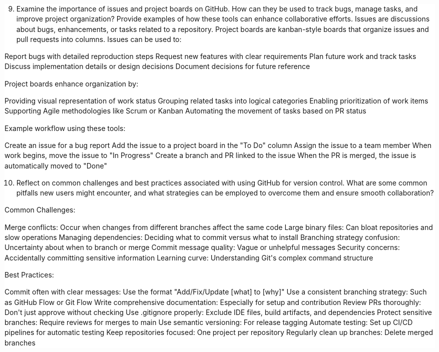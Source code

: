 9. Examine the importance of issues and project boards on GitHub. How can they be used to track bugs, manage tasks, and improve project organization? Provide examples of how these tools can enhance collaborative efforts.
Issues are discussions about bugs, enhancements, or tasks related to a repository. Project boards are kanban-style boards that organize issues and pull requests into columns.
Issues can be used to:

Report bugs with detailed reproduction steps
Request new features with clear requirements
Plan future work and track tasks
Discuss implementation details or design decisions
Document decisions for future reference

Project boards enhance organization by:

Providing visual representation of work status
Grouping related tasks into logical categories
Enabling prioritization of work items
Supporting Agile methodologies like Scrum or Kanban
Automating the movement of tasks based on PR status

Example workflow using these tools:

Create an issue for a bug report
Add the issue to a project board in the "To Do" column
Assign the issue to a team member
When work begins, move the issue to "In Progress"
Create a branch and PR linked to the issue
When the PR is merged, the issue is automatically moved to "Done"


10. Reflect on common challenges and best practices associated with using GitHub for version control. What are some common pitfalls new users might encounter, and what strategies can be employed to overcome them and ensure smooth collaboration?

Common Challenges:

Merge conflicts: Occur when changes from different branches affect the same code
Large binary files: Can bloat repositories and slow operations
Managing dependencies: Deciding what to commit versus what to install
Branching strategy confusion: Uncertainty about when to branch or merge
Commit message quality: Vague or unhelpful messages
Security concerns: Accidentally committing sensitive information
Learning curve: Understanding Git's complex command structure

Best Practices:

Commit often with clear messages: Use the format "Add/Fix/Update [what] to [why]"
Use a consistent branching strategy: Such as GitHub Flow or Git Flow
Write comprehensive documentation: Especially for setup and contribution
Review PRs thoroughly: Don't just approve without checking
Use .gitignore properly: Exclude IDE files, build artifacts, and dependencies
Protect sensitive branches: Require reviews for merges to main
Use semantic versioning: For release tagging
Automate testing: Set up CI/CD pipelines for automatic testing
Keep repositories focused: One project per repository
Regularly clean up branches: Delete merged branches
